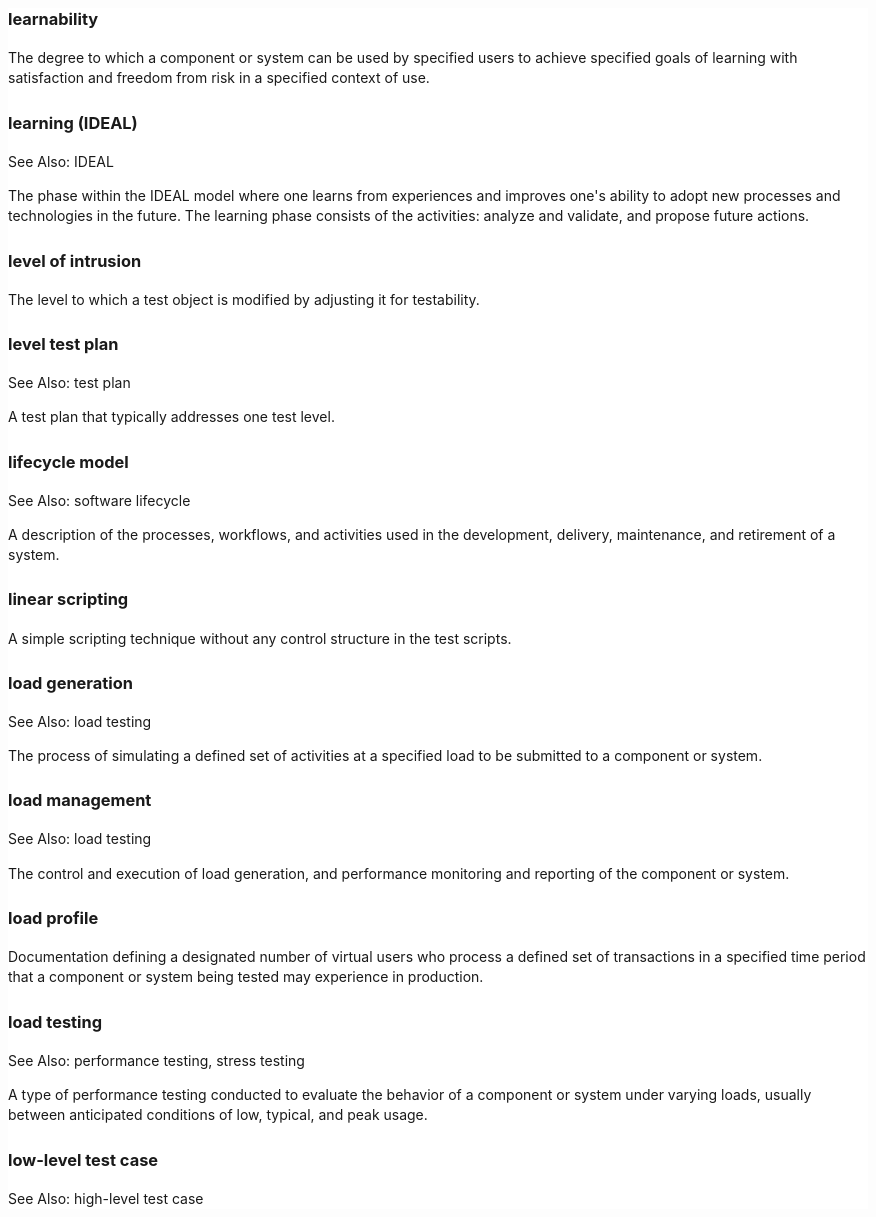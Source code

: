 ### learnability
The degree to which a component or system can be used by specified users to achieve specified goals of learning with satisfaction and freedom from risk in a specified context of use.

### learning (IDEAL)
See Also: IDEAL

The phase within the IDEAL model where one learns from experiences and improves one's ability to adopt new processes and technologies in the future. The learning phase consists of the activities: analyze and validate, and propose future actions.

### level of intrusion
The level to which a test object is modified by adjusting it for testability.

### level test plan
See Also: test plan

A test plan that typically addresses one test level.

### lifecycle model
See Also:  software lifecycle

A description of the processes, workflows, and activities used in the development, delivery, maintenance, and retirement of a system.

### linear scripting
A simple scripting technique without any control structure in the test scripts.

### load generation
See Also: load testing

The process of simulating a defined set of activities at a specified load to be submitted to a component or system.

### load management
See Also: load testing

The control and execution of load generation, and performance monitoring and reporting of the component or system.

### load profile
Documentation defining a designated number of virtual users who process a defined set of transactions in a specified time period that a component or system being tested may experience in production.

### load testing
See Also:  performance testing, stress testing

A type of performance testing conducted to evaluate the behavior of a component or system under varying loads, usually between anticipated conditions of low, typical, and peak usage.

### low-level test case
See Also: high-level test case
